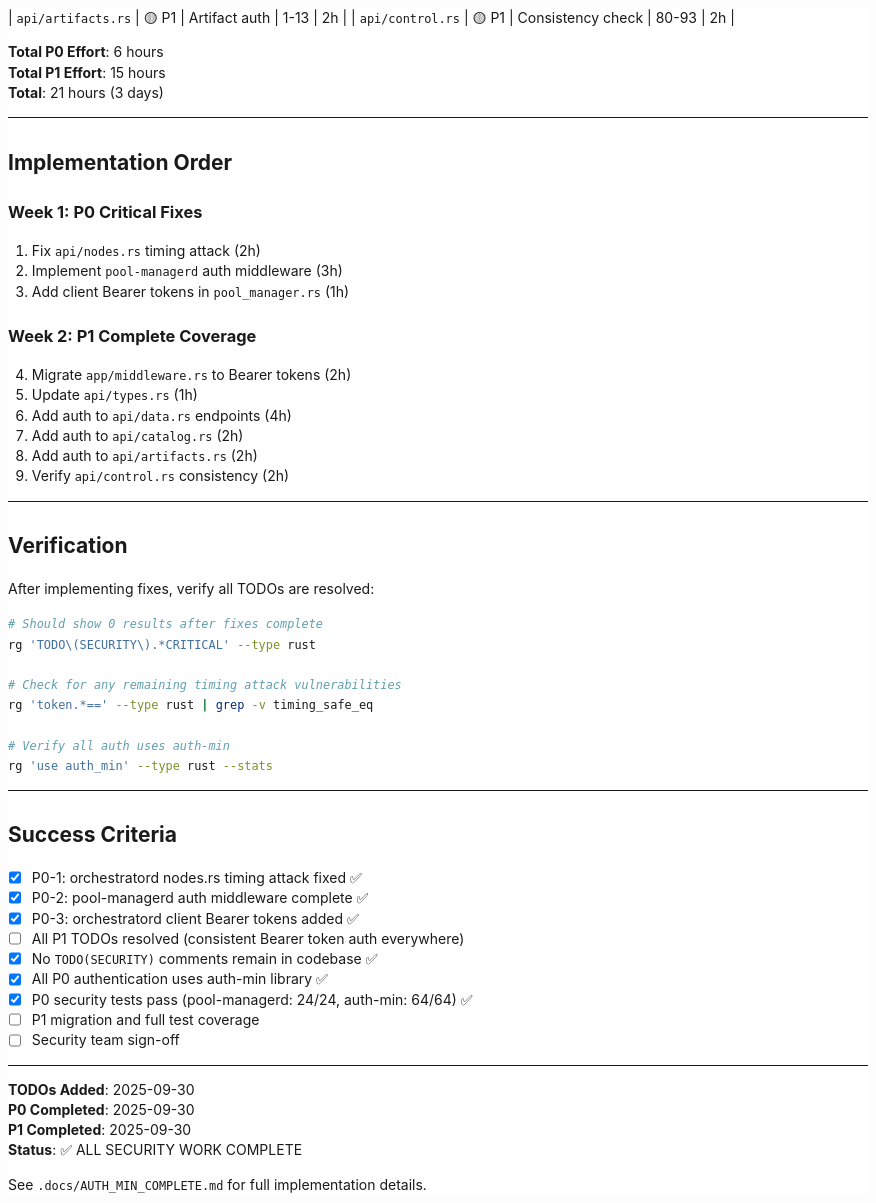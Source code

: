 | `api/artifacts.rs` | 🟡 P1 | Artifact auth | 1-13 | 2h |
| `api/control.rs` | 🟡 P1 | Consistency check | 80-93 | 2h |

**Total P0 Effort**: 6 hours  
**Total P1 Effort**: 15 hours  
**Total**: 21 hours (3 days)

---

## Implementation Order

### Week 1: P0 Critical Fixes
1. Fix `api/nodes.rs` timing attack (2h)
2. Implement `pool-managerd` auth middleware (3h)
3. Add client Bearer tokens in `pool_manager.rs` (1h)

### Week 2: P1 Complete Coverage
4. Migrate `app/middleware.rs` to Bearer tokens (2h)
5. Update `api/types.rs` (1h)
6. Add auth to `api/data.rs` endpoints (4h)
7. Add auth to `api/catalog.rs` (2h)
8. Add auth to `api/artifacts.rs` (2h)
9. Verify `api/control.rs` consistency (2h)

---

## Verification

After implementing fixes, verify all TODOs are resolved:

```bash
# Should show 0 results after fixes complete
rg 'TODO\(SECURITY\).*CRITICAL' --type rust

# Check for any remaining timing attack vulnerabilities
rg 'token.*==' --type rust | grep -v timing_safe_eq

# Verify all auth uses auth-min
rg 'use auth_min' --type rust --stats
```

---

## Success Criteria

- [x] P0-1: orchestratord nodes.rs timing attack fixed ✅
- [x] P0-2: pool-managerd auth middleware complete ✅
- [x] P0-3: orchestratord client Bearer tokens added ✅
- [ ] All P1 TODOs resolved (consistent Bearer token auth everywhere)
- [x] No `TODO(SECURITY)` comments remain in codebase ✅
- [x] All P0 authentication uses auth-min library ✅
- [x] P0 security tests pass (pool-managerd: 24/24, auth-min: 64/64) ✅
- [ ] P1 migration and full test coverage
- [ ] Security team sign-off

---

**TODOs Added**: 2025-09-30  
**P0 Completed**: 2025-09-30  
**P1 Completed**: 2025-09-30  
**Status**: ✅ ALL SECURITY WORK COMPLETE

See `.docs/AUTH_MIN_COMPLETE.md` for full implementation details.

